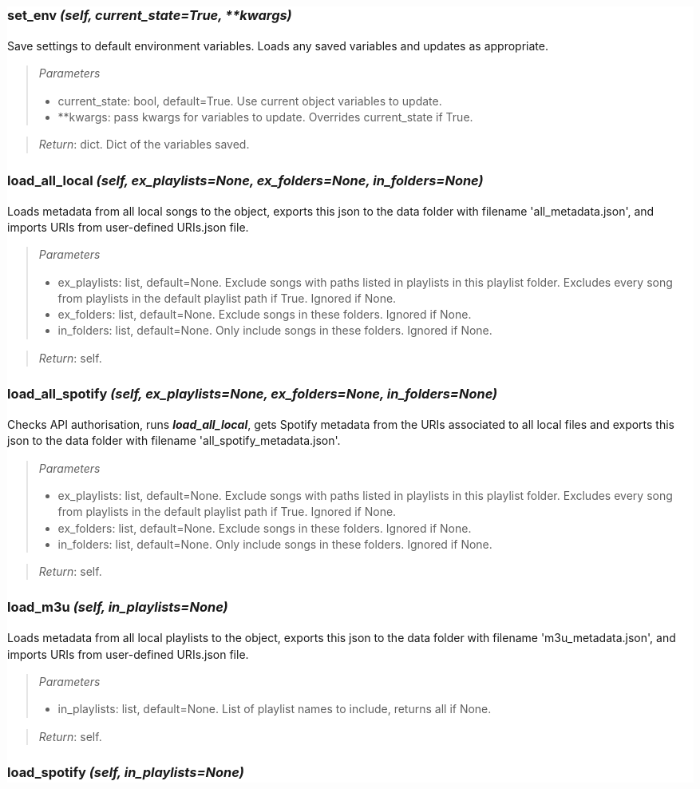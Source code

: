 
### **set_env** *(self, current_state=True, \*\*kwargs)*<a id="set_env"></a>

Save settings to default environment variables. Loads any saved variables and updates as appropriate.

> *Parameters*
> - current_state: bool, default=True. Use current object variables to update.
> - **kwargs: pass kwargs for variables to update. Overrides current_state if True.

> *Return*: dict. Dict of the variables saved.


### **load_all_local** *(self, ex_playlists=None, ex_folders=None, in_folders=None)*<a id="load_all_local"></a>

Loads metadata from all local songs to the object, exports this json to the data folder with filename 'all_metadata.json', and imports URIs from user-defined URIs.json file.

> *Parameters*
> - ex_playlists: list, default=None. Exclude songs with paths listed in playlists in this playlist folder. Excludes every song from playlists in the default playlist path if True. Ignored if None.
> - ex_folders: list, default=None. Exclude songs in these folders. Ignored if None.
> - in_folders: list, default=None. Only include songs in these folders. Ignored if None.

> *Return*: self.


### **load_all_spotify** *(self, ex_playlists=None, ex_folders=None, in_folders=None)*<a id="load_all_spotify"></a>

Checks API authorisation, runs ***load_all_local***, gets Spotify metadata from the URIs associated to all local files and exports this json to the data folder with filename 'all_spotify_metadata.json'.

> *Parameters*
> - ex_playlists: list, default=None. Exclude songs with paths listed in playlists in this playlist folder. Excludes every song from playlists in the default playlist path if True. Ignored if None.
> - ex_folders: list, default=None. Exclude songs in these folders. Ignored if None.
> - in_folders: list, default=None. Only include songs in these folders. Ignored if None.

> *Return*: self.


### **load_m3u** *(self, in_playlists=None)*<a id="load_m3u"></a>

Loads metadata from all local playlists to the object, exports this json to the data folder 
with filename 'm3u_metadata.json', and imports URIs from user-defined URIs.json file.

> *Parameters*
> - in_playlists: list, default=None. List of playlist names to include, returns all if None.

> *Return*: self.


### **load_spotify** *(self, in_playlists=None)*<a id="load_spotify"></a>
